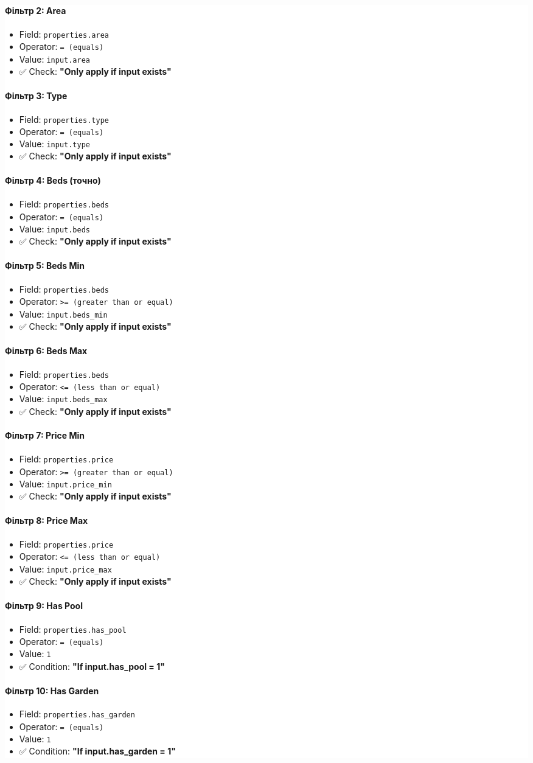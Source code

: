 #### **Фільтр 2: Area**
- Field: `properties.area`
- Operator: `= (equals)`
- Value: `input.area`
- ✅ Check: **"Only apply if input exists"**

#### **Фільтр 3: Type**
- Field: `properties.type`
- Operator: `= (equals)`
- Value: `input.type`
- ✅ Check: **"Only apply if input exists"**

#### **Фільтр 4: Beds (точно)**
- Field: `properties.beds`
- Operator: `= (equals)`
- Value: `input.beds`
- ✅ Check: **"Only apply if input exists"**

#### **Фільтр 5: Beds Min**
- Field: `properties.beds`
- Operator: `>= (greater than or equal)`
- Value: `input.beds_min`
- ✅ Check: **"Only apply if input exists"**

#### **Фільтр 6: Beds Max**
- Field: `properties.beds`
- Operator: `<= (less than or equal)`
- Value: `input.beds_max`
- ✅ Check: **"Only apply if input exists"**

#### **Фільтр 7: Price Min**
- Field: `properties.price`
- Operator: `>= (greater than or equal)`
- Value: `input.price_min`
- ✅ Check: **"Only apply if input exists"**

#### **Фільтр 8: Price Max**
- Field: `properties.price`
- Operator: `<= (less than or equal)`
- Value: `input.price_max`
- ✅ Check: **"Only apply if input exists"**

#### **Фільтр 9: Has Pool**
- Field: `properties.has_pool`
- Operator: `= (equals)`
- Value: `1`
- ✅ Condition: **"If input.has_pool = 1"**

#### **Фільтр 10: Has Garden**
- Field: `properties.has_garden`
- Operator: `= (equals)`
- Value: `1`
- ✅ Condition: **"If input.has_garden = 1"**

